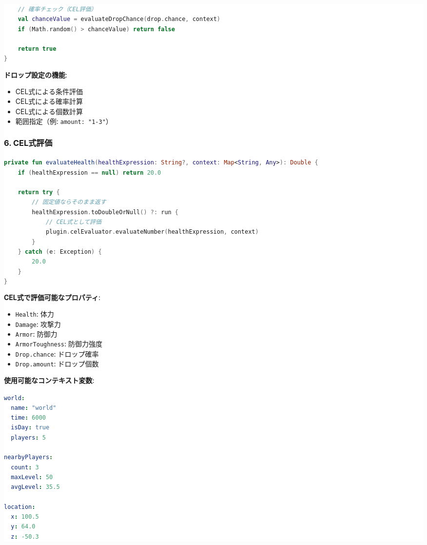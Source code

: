 ```kotlin
    // 確率チェック（CEL評価）
    val chanceValue = evaluateDropChance(drop.chance, context)
    if (Math.random() > chanceValue) return false

    return true
}
```

**ドロップ設定の機能**:
- CEL式による条件評価
- CEL式による確率計算
- CEL式による個数計算
- 範囲指定（例: `amount: "1-3"`）

### 6. CEL式評価

```kotlin
private fun evaluateHealth(healthExpression: String?, context: Map<String, Any>): Double {
    if (healthExpression == null) return 20.0

    return try {
        // 固定値ならそのまま返す
        healthExpression.toDoubleOrNull() ?: run {
            // CEL式として評価
            plugin.celEvaluator.evaluateNumber(healthExpression, context)
        }
    } catch (e: Exception) {
        20.0
    }
}
```

**CEL式で評価可能なプロパティ**:
- `Health`: 体力
- `Damage`: 攻撃力
- `Armor`: 防御力
- `ArmorToughness`: 防御力強度
- `Drop.chance`: ドロップ確率
- `Drop.amount`: ドロップ個数

**使用可能なコンテキスト変数**:
```yaml
world:
  name: "world"
  time: 6000
  isDay: true
  players: 5

nearbyPlayers:
  count: 3
  maxLevel: 50
  avgLevel: 35.5

location:
  x: 100.5
  y: 64.0
  z: -50.3
```
